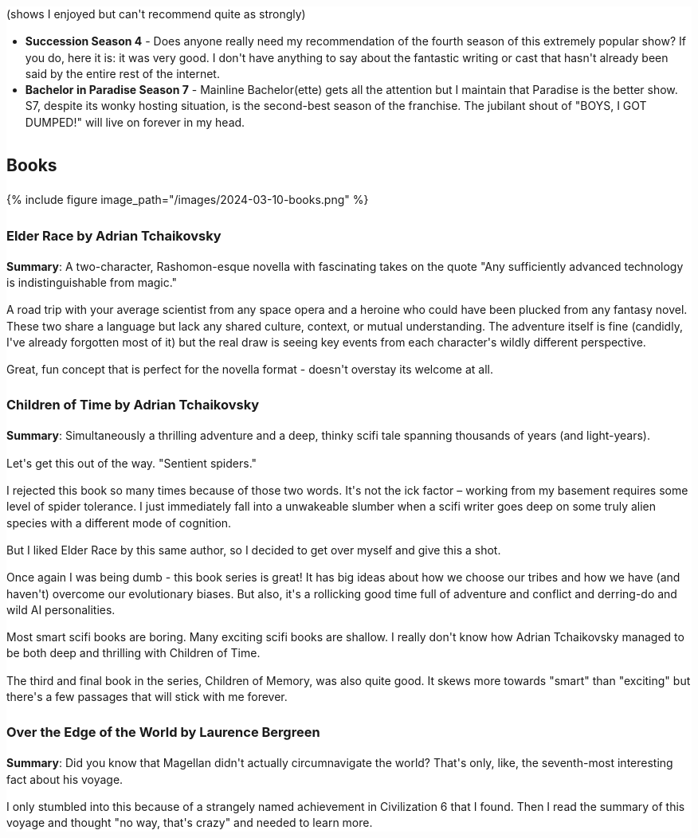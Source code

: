 (shows I enjoyed but can't recommend quite as strongly)

* **Succession Season 4** - Does anyone really need my recommendation of the fourth season of this extremely popular show? If you do, here it is: it was very good. I don't have anything to say about the fantastic writing or cast that hasn't already been said by the entire rest of the internet.
* **Bachelor in Paradise Season 7** - Mainline Bachelor(ette) gets all the attention but I maintain that Paradise is the better show. S7, despite its wonky hosting situation, is the second-best season of the franchise. The jubilant shout of "BOYS, I GOT DUMPED!" will live on forever in my head.

## Books

{% include figure image_path="/images/2024-03-10-books.png" %}

### Elder Race by Adrian Tchaikovsky

**Summary**: A two-character, Rashomon-esque novella with fascinating takes on the quote "Any sufficiently advanced technology is indistinguishable from magic."

A road trip with your average scientist from any space opera and a heroine who could have been plucked from any fantasy novel. These two share a language but lack any shared culture, context, or mutual understanding. The adventure itself is fine (candidly, I've already forgotten most of it) but the real draw is seeing key events from each character's wildly different perspective.

Great, fun concept that is perfect for the novella format - doesn't overstay its welcome at all.

### Children of Time by Adrian Tchaikovsky

**Summary**: Simultaneously a thrilling adventure and a deep, thinky scifi tale spanning thousands of years (and light-years).

Let's get this out of the way. "Sentient spiders."

I rejected this book so many times because of those two words. It's not the ick factor – working from my basement requires some level of spider tolerance. I just immediately fall into a unwakeable slumber when a scifi writer goes deep on some truly alien species with a different mode of cognition.

But I liked Elder Race by this same author, so I decided to get over myself and give this a shot.

Once again I was being dumb - this book series is great! It has big ideas about how we choose our tribes and how we have (and haven't) overcome our evolutionary biases. But also, it's a rollicking good time full of adventure and conflict and derring-do and wild AI personalities.

Most smart scifi books are boring. Many exciting scifi books are shallow. I really don't know how Adrian Tchaikovsky managed to be both deep and thrilling with Children of Time.

The third and final book in the series, Children of Memory, was also quite good. It skews more towards "smart" than "exciting" but there's a few passages that will stick with me forever.

### Over the Edge of the World by Laurence Bergreen

**Summary**: Did you know that Magellan didn't actually circumnavigate the world? That's only, like, the seventh-most interesting fact about his voyage.

I only stumbled into this because of a strangely named achievement in Civilization 6 that I found. Then I read the summary of this voyage and thought "no way, that's crazy" and needed to learn more.
